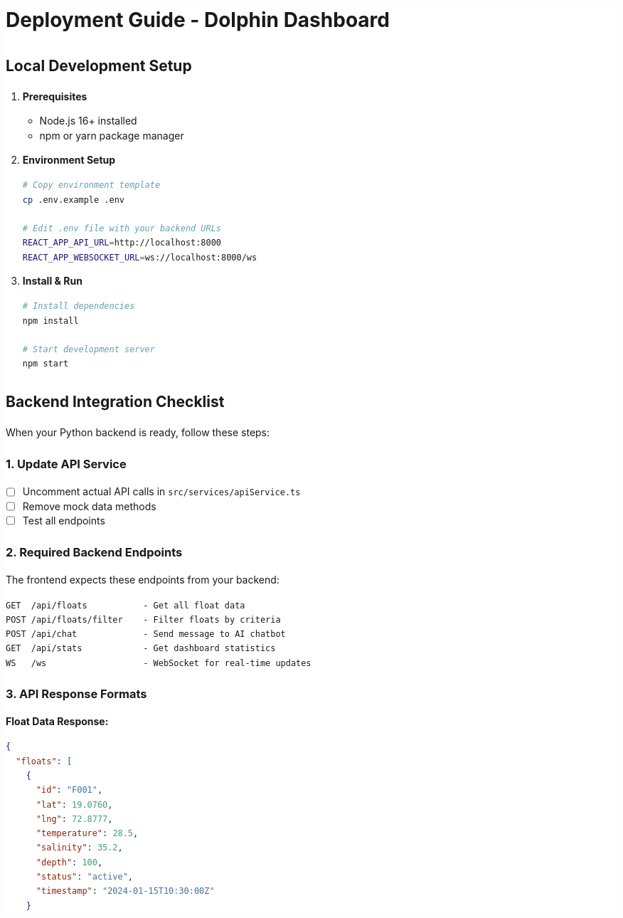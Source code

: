 # Deployment Guide - Dolphin Dashboard

## Local Development Setup

1. **Prerequisites**
   - Node.js 16+ installed
   - npm or yarn package manager

2. **Environment Setup**
   ```bash
   # Copy environment template
   cp .env.example .env
   
   # Edit .env file with your backend URLs
   REACT_APP_API_URL=http://localhost:8000
   REACT_APP_WEBSOCKET_URL=ws://localhost:8000/ws
   ```

3. **Install & Run**
   ```bash
   # Install dependencies
   npm install
   
   # Start development server
   npm start
   ```

## Backend Integration Checklist

When your Python backend is ready, follow these steps:

### 1. Update API Service
- [ ] Uncomment actual API calls in `src/services/apiService.ts`
- [ ] Remove mock data methods
- [ ] Test all endpoints

### 2. Required Backend Endpoints

The frontend expects these endpoints from your backend:

```
GET  /api/floats           - Get all float data
POST /api/floats/filter    - Filter floats by criteria
POST /api/chat             - Send message to AI chatbot
GET  /api/stats            - Get dashboard statistics
WS   /ws                   - WebSocket for real-time updates
```

### 3. API Response Formats

**Float Data Response:**
```json
{
  "floats": [
    {
      "id": "F001",
      "lat": 19.0760,
      "lng": 72.8777,
      "temperature": 28.5,
      "salinity": 35.2,
      "depth": 100,
      "status": "active",
      "timestamp": "2024-01-15T10:30:00Z"
    }
```